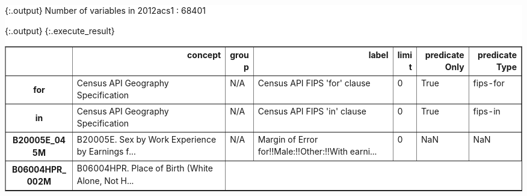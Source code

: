 {:.output}
    Number of variables in 2012acs1 : 68401



{:.output}
{:.execute_result}



<div>
<style scoped>
    .dataframe tbody tr th:only-of-type {
        vertical-align: middle;
    }

    .dataframe tbody tr th {
        vertical-align: top;
    }

    .dataframe thead th {
        text-align: right;
    }
</style>
<table border="1" class="dataframe">
  <thead>
    <tr style="text-align: right;">
      <th></th>
      <th>concept</th>
      <th>group</th>
      <th>label</th>
      <th>limit</th>
      <th>predicateOnly</th>
      <th>predicateType</th>
    </tr>
  </thead>
  <tbody>
    <tr>
      <th>for</th>
      <td>Census API Geography Specification</td>
      <td>N/A</td>
      <td>Census API FIPS 'for' clause</td>
      <td>0</td>
      <td>True</td>
      <td>fips-for</td>
    </tr>
    <tr>
      <th>in</th>
      <td>Census API Geography Specification</td>
      <td>N/A</td>
      <td>Census API FIPS 'in' clause</td>
      <td>0</td>
      <td>True</td>
      <td>fips-in</td>
    </tr>
    <tr>
      <th>B20005E_045M</th>
      <td>B20005E.  Sex by Work Experience by Earnings f...</td>
      <td>N/A</td>
      <td>Margin of Error for!!Male:!!Other:!!With earni...</td>
      <td>0</td>
      <td>NaN</td>
      <td>NaN</td>
    </tr>
    <tr>
      <th>B06004HPR_002M</th>
      <td>B06004HPR.  Place of Birth (White Alone, Not H...</td>